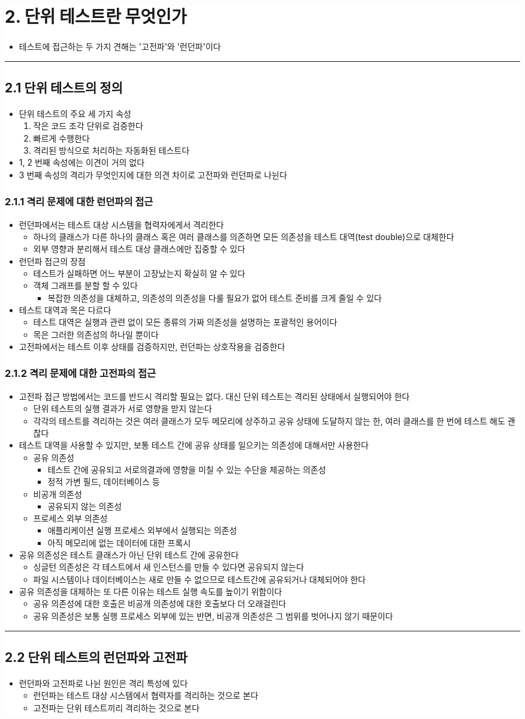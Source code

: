 # 2. 단위 테스트란 무엇인가
- 테스트에 접근하는 두 가지 견해는 '고전파'와 '런던파'이다

---

## 2.1 단위 테스트의 정의
- 단위 테스트의 주요 세 가지 속성
  1. 작은 코드 조각 단위로 검증한다
  2. 빠르게 수행한다
  3. 격리된 방식으로 처리하는 자동화된 테스트다
- 1, 2 번째 속성에는 이견이 거의 없다
- 3 번째 속성의 격리가 무엇인지에 대한 의견 차이로 고전파와 런던파로 나뉜다

### 2.1.1 격리 문제에 대한 런던파의 접근
- 런던파에서는 테스트 대상 시스템을 협력자에게서 격리한다
  - 하나의 클래스가 다른 하나의 클래스 혹은 여러 클래스를 의존하면 모든 의존성을 테스트 대역(test double)으로 대체한다
  - 외부 영향과 분리해서 테스트 대상 클래스에만 집중할 수 있다
- 런던파 접근의 장점
  - 테스트가 실패하면 어느 부분이 고장났는지 확실히 알 수 있다
  - 객체 그래프를 분할 할 수 있다
    - 복잡한 의존성을 대체하고, 의존성의 의존성을 다룰 필요가 없어 테스트 준비를 크게 줄일 수 있다
- 테스트 대역과 목은 다르다
  - 테스트 대역은 실행과 관련 없이 모든 종류의 가짜 의존성을 설명하는 포괄적인 용어이다
  - 목은 그러한 의존성의 하나일 뿐이다
- 고전파에서는 테스트 이후 상태를 검증하지만, 런던파는 상호작용을 검증한다

### 2.1.2 격리 문제에 대한 고전파의 접근
- 고전파 접근 방법에서는 코드를 반드시 격리할 필요는 없다. 대신 단위 테스트는 격리된 상태에서 실행되어야 한다
  - 단위 테스트의 실행 결과가 서로 영향을 받지 않는다
  - 각각의 테스트를 격리하는 것은 여러 클래스가 모두 메모리에 상주하고 공유 상태에 도달하지 않는 한, 여러 클래스를 한 번에 테스트 해도 괜찮다
- 테스트 대역을 사용할 수 있지만, 보통 테스트 간에 공유 상태를 일으키는 의존성에 대해서만 사용한다
  - 공유 의존성
    - 테스트 간에 공유되고 서로의결과에 영향을 미칠 수 있는 수단을 제공하는 의존성
    - 정적 가변 필드, 데이터베이스 등
  - 비공개 의존성
    - 공유되지 않는 의존성
  - 프로세스 외부 의존성
    - 애플리케이션 실행 프로세스 외부에서 실행되는 의존성
    - 아직 메모리에 없는 데이터에 대한 프록시
- 공유 의존성은 테스트 클래스가 아닌 단위 테스트 간에 공유한다
  - 싱글턴 의존성은 각 테스트에서 새 인스턴스를 만들 수 있다면 공유되지 않는다
  - 파일 시스템이나 데이터베이스는 새로 만들 수 없으므로 테스트간에 공유되거나 대체되어야 한다
- 공유 의존성을 대체하는 또 다른 이유는 테스트 실행 속도를 높이기 위함이다
  - 공유 의존성에 대한 호출은 비공개 의존성에 대한 호출보다 더 오래걸린다
  - 공유 의존성은 보통 실행 프로세스 외부에 있는 반면, 비공개 의존성은 그 범위를 벗어나지 않기 때문이다

---

## 2.2 단위 테스트의 런던파와 고전파
- 런던파와 고전파로 나뉜 원인은 격리 특성에 있다
  - 런던파는 테스트 대상 시스템에서 협력자를 격리하는 것으로 본다
  - 고전파는 단위 테스트끼리 격리하는 것으로 본다
